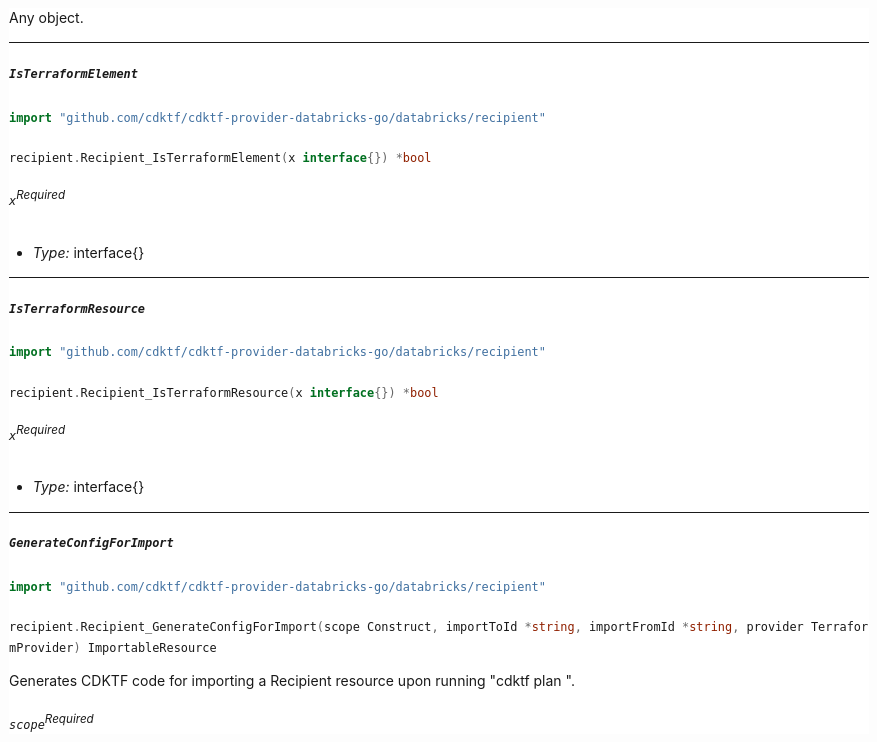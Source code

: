 Any object.

---

##### `IsTerraformElement` <a name="IsTerraformElement" id="@cdktf/provider-databricks.recipient.Recipient.isTerraformElement"></a>

```go
import "github.com/cdktf/cdktf-provider-databricks-go/databricks/recipient"

recipient.Recipient_IsTerraformElement(x interface{}) *bool
```

###### `x`<sup>Required</sup> <a name="x" id="@cdktf/provider-databricks.recipient.Recipient.isTerraformElement.parameter.x"></a>

- *Type:* interface{}

---

##### `IsTerraformResource` <a name="IsTerraformResource" id="@cdktf/provider-databricks.recipient.Recipient.isTerraformResource"></a>

```go
import "github.com/cdktf/cdktf-provider-databricks-go/databricks/recipient"

recipient.Recipient_IsTerraformResource(x interface{}) *bool
```

###### `x`<sup>Required</sup> <a name="x" id="@cdktf/provider-databricks.recipient.Recipient.isTerraformResource.parameter.x"></a>

- *Type:* interface{}

---

##### `GenerateConfigForImport` <a name="GenerateConfigForImport" id="@cdktf/provider-databricks.recipient.Recipient.generateConfigForImport"></a>

```go
import "github.com/cdktf/cdktf-provider-databricks-go/databricks/recipient"

recipient.Recipient_GenerateConfigForImport(scope Construct, importToId *string, importFromId *string, provider TerraformProvider) ImportableResource
```

Generates CDKTF code for importing a Recipient resource upon running "cdktf plan <stack-name>".

###### `scope`<sup>Required</sup> <a name="scope" id="@cdktf/provider-databricks.recipient.Recipient.generateConfigForImport.parameter.scope"></a>
